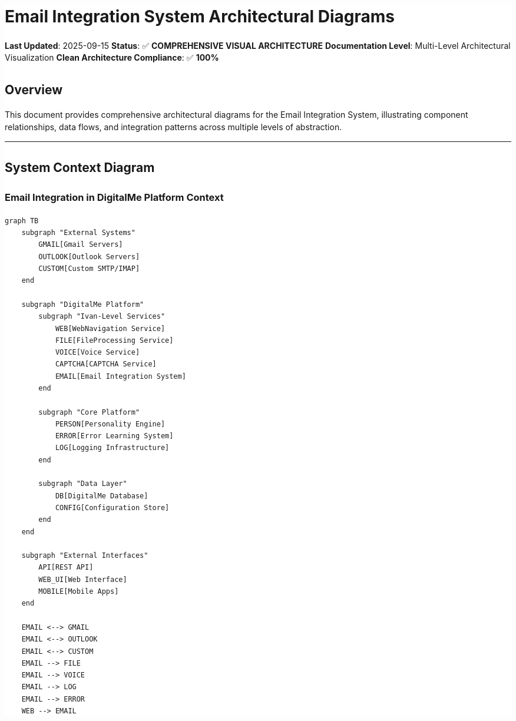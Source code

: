 # Email Integration System Architectural Diagrams

**Last Updated**: 2025-09-15
**Status**: ✅ **COMPREHENSIVE VISUAL ARCHITECTURE**
**Documentation Level**: Multi-Level Architectural Visualization
**Clean Architecture Compliance**: ✅ **100%**

## Overview

This document provides comprehensive architectural diagrams for the Email Integration System, illustrating component relationships, data flows, and integration patterns across multiple levels of abstraction.

---

## System Context Diagram

### Email Integration in DigitalMe Platform Context

```mermaid
graph TB
    subgraph "External Systems"
        GMAIL[Gmail Servers]
        OUTLOOK[Outlook Servers]
        CUSTOM[Custom SMTP/IMAP]
    end

    subgraph "DigitalMe Platform"
        subgraph "Ivan-Level Services"
            WEB[WebNavigation Service]
            FILE[FileProcessing Service]
            VOICE[Voice Service]
            CAPTCHA[CAPTCHA Service]
            EMAIL[Email Integration System]
        end

        subgraph "Core Platform"
            PERSON[Personality Engine]
            ERROR[Error Learning System]
            LOG[Logging Infrastructure]
        end

        subgraph "Data Layer"
            DB[DigitalMe Database]
            CONFIG[Configuration Store]
        end
    end

    subgraph "External Interfaces"
        API[REST API]
        WEB_UI[Web Interface]
        MOBILE[Mobile Apps]
    end

    EMAIL <--> GMAIL
    EMAIL <--> OUTLOOK
    EMAIL <--> CUSTOM
    EMAIL --> FILE
    EMAIL --> VOICE
    EMAIL --> LOG
    EMAIL --> ERROR
    WEB --> EMAIL
```
